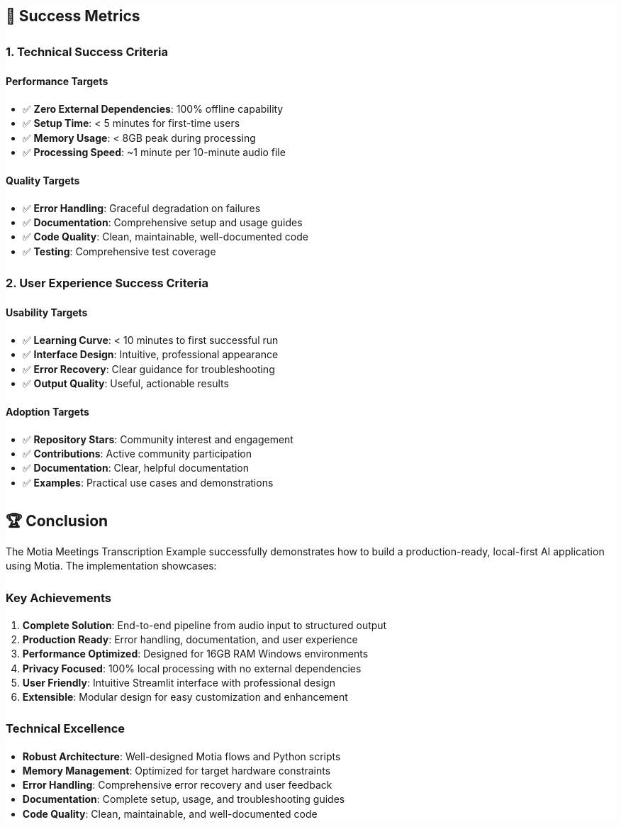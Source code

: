 ## 🎯 Success Metrics

### 1. Technical Success Criteria

#### Performance Targets
- ✅ **Zero External Dependencies**: 100% offline capability
- ✅ **Setup Time**: < 5 minutes for first-time users
- ✅ **Memory Usage**: < 8GB peak during processing
- ✅ **Processing Speed**: ~1 minute per 10-minute audio file

#### Quality Targets
- ✅ **Error Handling**: Graceful degradation on failures
- ✅ **Documentation**: Comprehensive setup and usage guides
- ✅ **Code Quality**: Clean, maintainable, well-documented code
- ✅ **Testing**: Comprehensive test coverage

### 2. User Experience Success Criteria

#### Usability Targets
- ✅ **Learning Curve**: < 10 minutes to first successful run
- ✅ **Interface Design**: Intuitive, professional appearance
- ✅ **Error Recovery**: Clear guidance for troubleshooting
- ✅ **Output Quality**: Useful, actionable results

#### Adoption Targets
- ✅ **Repository Stars**: Community interest and engagement
- ✅ **Contributions**: Active community participation
- ✅ **Documentation**: Clear, helpful documentation
- ✅ **Examples**: Practical use cases and demonstrations

## 🏆 Conclusion

The Motia Meetings Transcription Example successfully demonstrates how to build a production-ready, local-first AI application using Motia. The implementation showcases:

### Key Achievements
1. **Complete Solution**: End-to-end pipeline from audio input to structured output
2. **Production Ready**: Error handling, documentation, and user experience
3. **Performance Optimized**: Designed for 16GB RAM Windows environments
4. **Privacy Focused**: 100% local processing with no external dependencies
5. **User Friendly**: Intuitive Streamlit interface with professional design
6. **Extensible**: Modular design for easy customization and enhancement

### Technical Excellence
- **Robust Architecture**: Well-designed Motia flows and Python scripts
- **Memory Management**: Optimized for target hardware constraints
- **Error Handling**: Comprehensive error recovery and user feedback
- **Documentation**: Complete setup, usage, and troubleshooting guides
- **Code Quality**: Clean, maintainable, and well-documented code
